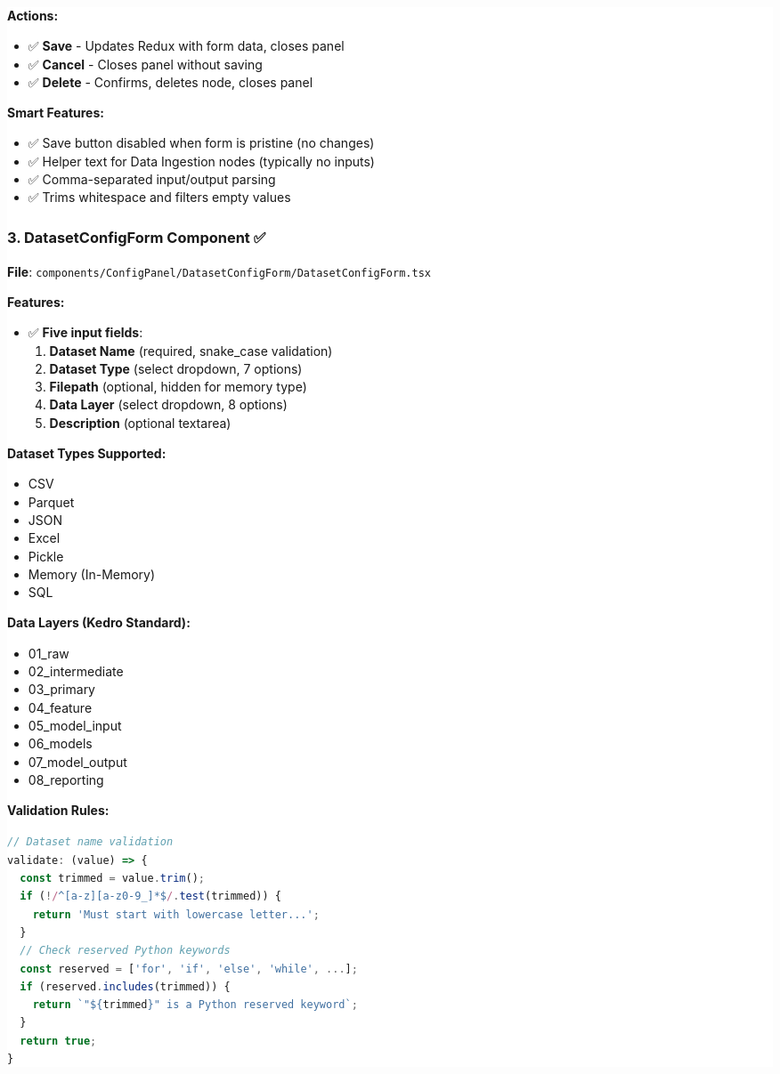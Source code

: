 **Actions:**
- ✅ **Save** - Updates Redux with form data, closes panel
- ✅ **Cancel** - Closes panel without saving
- ✅ **Delete** - Confirms, deletes node, closes panel

**Smart Features:**
- ✅ Save button disabled when form is pristine (no changes)
- ✅ Helper text for Data Ingestion nodes (typically no inputs)
- ✅ Comma-separated input/output parsing
- ✅ Trims whitespace and filters empty values

### 3. DatasetConfigForm Component ✅

**File**: `components/ConfigPanel/DatasetConfigForm/DatasetConfigForm.tsx`

**Features:**
- ✅ **Five input fields**:
  1. **Dataset Name** (required, snake_case validation)
  2. **Dataset Type** (select dropdown, 7 options)
  3. **Filepath** (optional, hidden for memory type)
  4. **Data Layer** (select dropdown, 8 options)
  5. **Description** (optional textarea)

**Dataset Types Supported:**
- CSV
- Parquet
- JSON
- Excel
- Pickle
- Memory (In-Memory)
- SQL

**Data Layers (Kedro Standard):**
- 01_raw
- 02_intermediate
- 03_primary
- 04_feature
- 05_model_input
- 06_models
- 07_model_output
- 08_reporting

**Validation Rules:**
```typescript
// Dataset name validation
validate: (value) => {
  const trimmed = value.trim();
  if (!/^[a-z][a-z0-9_]*$/.test(trimmed)) {
    return 'Must start with lowercase letter...';
  }
  // Check reserved Python keywords
  const reserved = ['for', 'if', 'else', 'while', ...];
  if (reserved.includes(trimmed)) {
    return `"${trimmed}" is a Python reserved keyword`;
  }
  return true;
}
```
